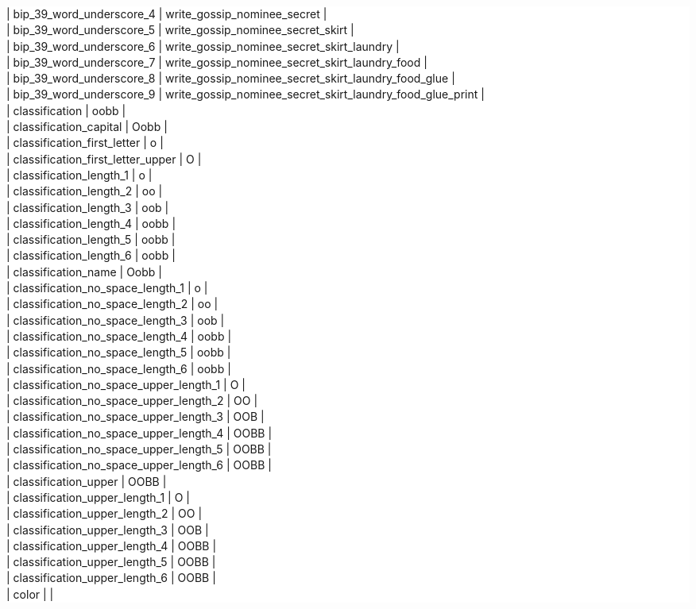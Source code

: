 | bip_39_word_underscore_4 | write_gossip_nominee_secret |  
| bip_39_word_underscore_5 | write_gossip_nominee_secret_skirt |  
| bip_39_word_underscore_6 | write_gossip_nominee_secret_skirt_laundry |  
| bip_39_word_underscore_7 | write_gossip_nominee_secret_skirt_laundry_food |  
| bip_39_word_underscore_8 | write_gossip_nominee_secret_skirt_laundry_food_glue |  
| bip_39_word_underscore_9 | write_gossip_nominee_secret_skirt_laundry_food_glue_print |  
| classification | oobb |  
| classification_capital | Oobb |  
| classification_first_letter | o |  
| classification_first_letter_upper | O |  
| classification_length_1 | o |  
| classification_length_2 | oo |  
| classification_length_3 | oob |  
| classification_length_4 | oobb |  
| classification_length_5 | oobb |  
| classification_length_6 | oobb |  
| classification_name | Oobb |  
| classification_no_space_length_1 | o |  
| classification_no_space_length_2 | oo |  
| classification_no_space_length_3 | oob |  
| classification_no_space_length_4 | oobb |  
| classification_no_space_length_5 | oobb |  
| classification_no_space_length_6 | oobb |  
| classification_no_space_upper_length_1 | O |  
| classification_no_space_upper_length_2 | OO |  
| classification_no_space_upper_length_3 | OOB |  
| classification_no_space_upper_length_4 | OOBB |  
| classification_no_space_upper_length_5 | OOBB |  
| classification_no_space_upper_length_6 | OOBB |  
| classification_upper | OOBB |  
| classification_upper_length_1 | O |  
| classification_upper_length_2 | OO |  
| classification_upper_length_3 | OOB |  
| classification_upper_length_4 | OOBB |  
| classification_upper_length_5 | OOBB |  
| classification_upper_length_6 | OOBB |  
| color |  |  